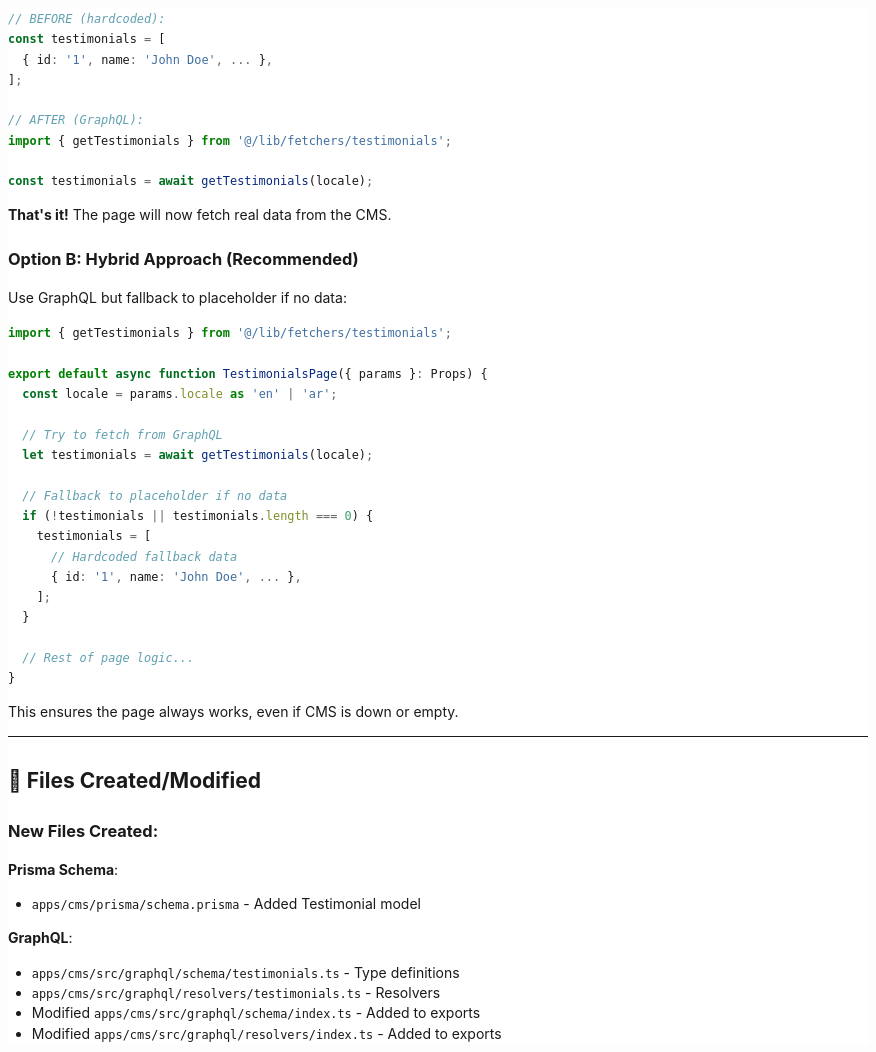 ```typescript
// BEFORE (hardcoded):
const testimonials = [
  { id: '1', name: 'John Doe', ... },
];

// AFTER (GraphQL):
import { getTestimonials } from '@/lib/fetchers/testimonials';

const testimonials = await getTestimonials(locale);
```

**That's it!** The page will now fetch real data from the CMS.

### Option B: Hybrid Approach (Recommended)

Use GraphQL but fallback to placeholder if no data:

```typescript
import { getTestimonials } from '@/lib/fetchers/testimonials';

export default async function TestimonialsPage({ params }: Props) {
  const locale = params.locale as 'en' | 'ar';

  // Try to fetch from GraphQL
  let testimonials = await getTestimonials(locale);

  // Fallback to placeholder if no data
  if (!testimonials || testimonials.length === 0) {
    testimonials = [
      // Hardcoded fallback data
      { id: '1', name: 'John Doe', ... },
    ];
  }

  // Rest of page logic...
}
```

This ensures the page always works, even if CMS is down or empty.

---

## 📁 Files Created/Modified

### New Files Created:

**Prisma Schema**:
- `apps/cms/prisma/schema.prisma` - Added Testimonial model

**GraphQL**:
- `apps/cms/src/graphql/schema/testimonials.ts` - Type definitions
- `apps/cms/src/graphql/resolvers/testimonials.ts` - Resolvers
- Modified `apps/cms/src/graphql/schema/index.ts` - Added to exports
- Modified `apps/cms/src/graphql/resolvers/index.ts` - Added to exports
